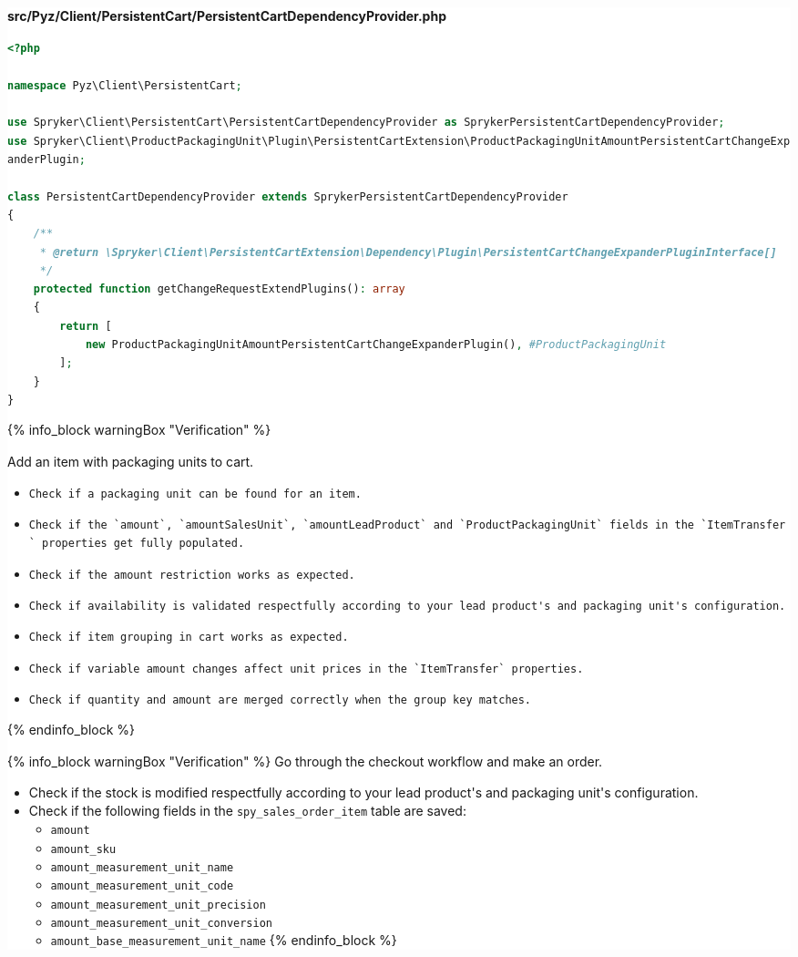 **src/Pyz/Client/PersistentCart/PersistentCartDependencyProvider.php**

```php
<?php
 
namespace Pyz\Client\PersistentCart;
 
use Spryker\Client\PersistentCart\PersistentCartDependencyProvider as SprykerPersistentCartDependencyProvider;
use Spryker\Client\ProductPackagingUnit\Plugin\PersistentCartExtension\ProductPackagingUnitAmountPersistentCartChangeExpanderPlugin;
 
class PersistentCartDependencyProvider extends SprykerPersistentCartDependencyProvider
{
    /**
     * @return \Spryker\Client\PersistentCartExtension\Dependency\Plugin\PersistentCartChangeExpanderPluginInterface[]
     */
    protected function getChangeRequestExtendPlugins(): array
    {
        return [
            new ProductPackagingUnitAmountPersistentCartChangeExpanderPlugin(), #ProductPackagingUnit
        ];
    }
}
```

{% info_block warningBox "Verification" %}

Add an item with packaging units to cart. 

*     Check if a packaging unit can be found for an item.
*     Check if the `amount`, `amountSalesUnit`, `amountLeadProduct` and `ProductPackagingUnit` fields in the `ItemTransfer` properties get fully populated.
*     Check if the amount restriction works as expected.
*     Check if availability is validated respectfully according to your lead product's and packaging unit's configuration.
*     Check if item grouping in cart works as expected.
*     Check if variable amount changes affect unit prices in the `ItemTransfer` properties.
*     Check if quantity and amount are merged correctly when the group key matches.



{% endinfo_block %}

{% info_block warningBox "Verification" %}
Go through the checkout workflow and make an order.
- Check if the stock is modified respectfully according to your lead product's and packaging unit's configuration.
- Check if the following fields in the `spy_sales_order_item` table are saved:
  - `amount`
  - `amount_sku`
  - `amount_measurement_unit_name`
  - `amount_measurement_unit_code`
  - `amount_measurement_unit_precision`
  - `amount_measurement_unit_conversion`
  - `amount_base_measurement_unit_name`
{% endinfo_block %}
